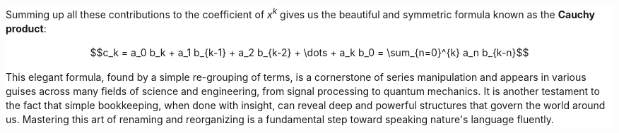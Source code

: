 Summing up all these contributions to the coefficient of $x^k$ gives us the beautiful and symmetric formula known as the **Cauchy product**:

$$c_k = a_0 b_k + a_1 b_{k-1} + a_2 b_{k-2} + \dots + a_k b_0 = \sum_{n=0}^{k} a_n b_{k-n}$$

This elegant formula, found by a simple re-grouping of terms, is a cornerstone of series manipulation and appears in various guises across many fields of science and engineering, from signal processing to quantum mechanics. It is another testament to the fact that simple bookkeeping, when done with insight, can reveal deep and powerful structures that govern the world around us. Mastering this art of renaming and reorganizing is a fundamental step toward speaking nature's language fluently.